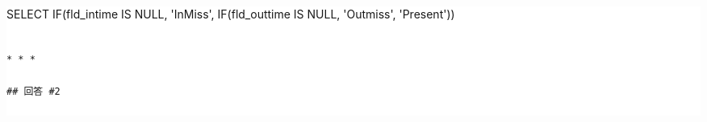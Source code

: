 SELECT IF(fld_intime IS NULL, 'InMiss', IF(fld_outtime IS NULL, 'Outmiss', 'Present')) 
```

* * *

## 回答 #2

